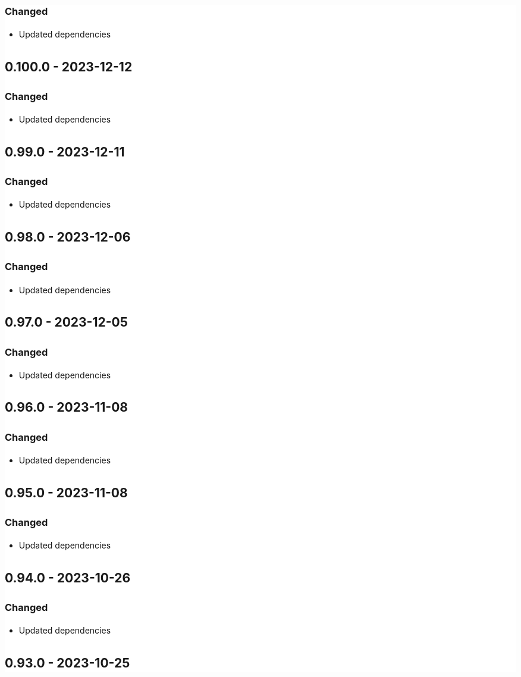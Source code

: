 ### Changed

- Updated dependencies

## 0.100.0 - 2023-12-12

### Changed

- Updated dependencies

## 0.99.0 - 2023-12-11

### Changed

- Updated dependencies

## 0.98.0 - 2023-12-06

### Changed

- Updated dependencies

## 0.97.0 - 2023-12-05

### Changed

- Updated dependencies

## 0.96.0 - 2023-11-08

### Changed

- Updated dependencies

## 0.95.0 - 2023-11-08

### Changed

- Updated dependencies

## 0.94.0 - 2023-10-26

### Changed

- Updated dependencies

## 0.93.0 - 2023-10-25
